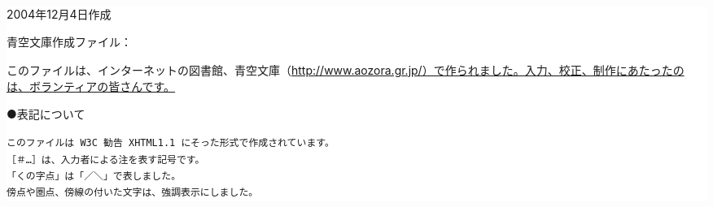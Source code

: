 2004年12月4日作成

青空文庫作成ファイル：

このファイルは、インターネットの図書館、青空文庫（http://www.aozora.gr.jp/）で作られました。入力、校正、制作にあたったのは、ボランティアの皆さんです。











●表記について


	このファイルは W3C 勧告 XHTML1.1 にそった形式で作成されています。
	［＃…］は、入力者による注を表す記号です。
	「くの字点」は「／＼」で表しました。
	傍点や圏点、傍線の付いた文字は、強調表示にしました。